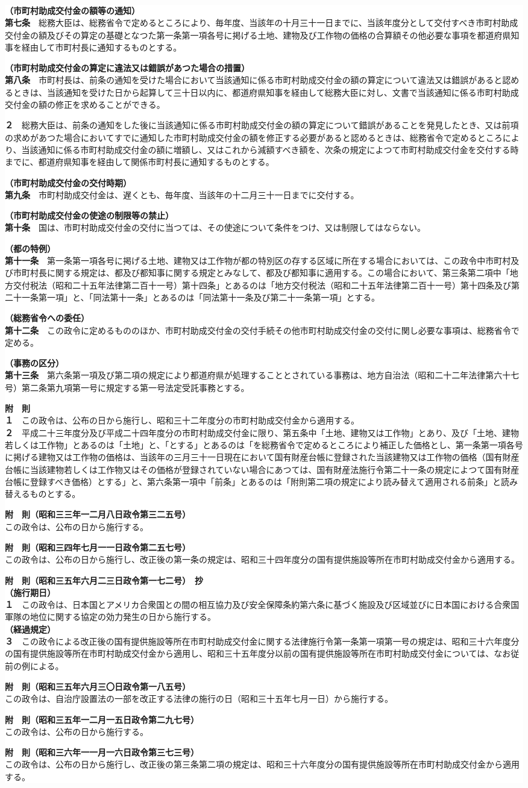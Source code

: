 **（市町村助成交付金の額等の通知）**  
**第七条**　総務大臣は、総務省令で定めるところにより、毎年度、当該年の十月三十一日までに、当該年度分として交付すべき市町村助成交付金の額及びその算定の基礎となつた第一条第一項各号に掲げる土地、建物及び工作物の価格の合算額その他必要な事項を都道府県知事を経由して市町村長に通知するものとする。  
  
**（市町村助成交付金の算定に違法又は錯誤があつた場合の措置）**  
**第八条**　市町村長は、前条の通知を受けた場合において当該通知に係る市町村助成交付金の額の算定について違法又は錯誤があると認めるときは、当該通知を受けた日から起算して三十日以内に、都道府県知事を経由して総務大臣に対し、文書で当該通知に係る市町村助成交付金の額の修正を求めることができる。  
  
**２**　総務大臣は、前条の通知をした後に当該通知に係る市町村助成交付金の額の算定について錯誤があることを発見したとき、又は前項の求めがあつた場合においてすでに通知した市町村助成交付金の額を修正する必要があると認めるときは、総務省令で定めるところにより、当該通知に係る市町村助成交付金の額に増額し、又はこれから減額すべき額を、次条の規定によつて市町村助成交付金を交付する時までに、都道府県知事を経由して関係市町村長に通知するものとする。  
  
**（市町村助成交付金の交付時期）**  
**第九条**　市町村助成交付金は、遅くとも、毎年度、当該年の十二月三十一日までに交付する。  
  
**（市町村助成交付金の使途の制限等の禁止）**  
**第十条**　国は、市町村助成交付金の交付に当つては、その使途について条件をつけ、又は制限してはならない。  
  
**（都の特例）**  
**第十一条**　第一条第一項各号に掲げる土地、建物又は工作物が都の特別区の存する区域に所在する場合においては、この政令中市町村及び市町村長に関する規定は、都及び都知事に関する規定とみなして、都及び都知事に適用する。この場合において、第三条第二項中「地方交付税法（昭和二十五年法律第二百十一号）第十四条」とあるのは「地方交付税法（昭和二十五年法律第二百十一号）第十四条及び第二十一条第一項」と、「同法第十一条」とあるのは「同法第十一条及び第二十一条第一項」とする。  
  
**（総務省令への委任）**  
**第十二条**　この政令に定めるもののほか、市町村助成交付金の交付手続その他市町村助成交付金の交付に関し必要な事項は、総務省令で定める。  
  
**（事務の区分）**  
**第十三条**　第六条第一項及び第二項の規定により都道府県が処理することとされている事務は、地方自治法（昭和二十二年法律第六十七号）第二条第九項第一号に規定する第一号法定受託事務とする。  
  
**附　則**  
**１**　この政令は、公布の日から施行し、昭和三十二年度分の市町村助成交付金から適用する。  
**２**　平成二十三年度分及び平成二十四年度分の市町村助成交付金に限り、第五条中「土地、建物又は工作物」とあり、及び「土地、建物若しくは工作物」とあるのは「土地」と、「とする」とあるのは「を総務省令で定めるところにより補正した価格とし、第一条第一項各号に掲げる建物又は工作物の価格は、当該年の三月三十一日現在において国有財産台帳に登録された当該建物又は工作物の価格（国有財産台帳に当該建物若しくは工作物又はその価格が登録されていない場合にあつては、国有財産法施行令第二十一条の規定によつて国有財産台帳に登録すべき価格）とする」と、第六条第一項中「前条」とあるのは「附則第二項の規定により読み替えて適用される前条」と読み替えるものとする。  
  
**附　則（昭和三三年一二月八日政令第三二五号）**  
この政令は、公布の日から施行する。  
  
**附　則（昭和三四年七月一一日政令第二五七号）**  
この政令は、公布の日から施行し、改正後の第一条の規定は、昭和三十四年度分の国有提供施設等所在市町村助成交付金から適用する。  
  
**附　則（昭和三五年六月二三日政令第一七二号）　抄**  
**（施行期日）**  
**１**　この政令は、日本国とアメリカ合衆国との間の相互協力及び安全保障条約第六条に基づく施設及び区域並びに日本国における合衆国軍隊の地位に関する協定の効力発生の日から施行する。  
**（経過規定）**  
**３**　この政令による改正後の国有提供施設等所在市町村助成交付金に関する法律施行令第一条第一項第一号の規定は、昭和三十六年度分の国有提供施設等所在市町村助成交付金から適用し、昭和三十五年度分以前の国有提供施設等所在市町村助成交付金については、なお従前の例による。  
  
**附　則（昭和三五年六月三〇日政令第一八五号）**  
この政令は、自治庁設置法の一部を改正する法律の施行の日（昭和三十五年七月一日）から施行する。  
  
**附　則（昭和三五年一二月一五日政令第二九七号）**  
この政令は、公布の日から施行する。  
  
**附　則（昭和三六年一一月一六日政令第三七三号）**  
この政令は、公布の日から施行し、改正後の第三条第二項の規定は、昭和三十六年度分の国有提供施設等所在市町村助成交付金から適用する。  
  